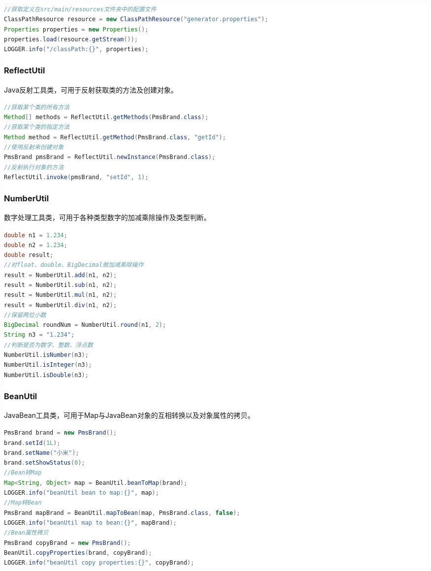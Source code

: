 ```java 
//获取定义在src/main/resources文件夹中的配置文件
ClassPathResource resource = new ClassPathResource("generator.properties");
Properties properties = new Properties();
properties.load(resource.getStream());
LOGGER.info("/classPath:{}", properties);
```

### ReflectUtil

Java反射工具类，可用于反射获取类的方法及创建对象。

```java 
//获取某个类的所有方法
Method[] methods = ReflectUtil.getMethods(PmsBrand.class);
//获取某个类的指定方法
Method method = ReflectUtil.getMethod(PmsBrand.class, "getId");
//使用反射来创建对象
PmsBrand pmsBrand = ReflectUtil.newInstance(PmsBrand.class);
//反射执行对象的方法
ReflectUtil.invoke(pmsBrand, "setId", 1);
```

### NumberUtil

数字处理工具类，可用于各种类型数字的加减乘除操作及类型判断。

```java 
double n1 = 1.234;
double n2 = 1.234;
double result;
//对float、double、BigDecimal做加减乘除操作
result = NumberUtil.add(n1, n2);
result = NumberUtil.sub(n1, n2);
result = NumberUtil.mul(n1, n2);
result = NumberUtil.div(n1, n2);
//保留两位小数
BigDecimal roundNum = NumberUtil.round(n1, 2);
String n3 = "1.234";
//判断是否为数字、整数、浮点数
NumberUtil.isNumber(n3);
NumberUtil.isInteger(n3);
NumberUtil.isDouble(n3);
```

### BeanUtil

JavaBean工具类，可用于Map与JavaBean对象的互相转换以及对象属性的拷贝。

```java 
PmsBrand brand = new PmsBrand();
brand.setId(1L);
brand.setName("小米");
brand.setShowStatus(0);
//Bean转Map
Map<String, Object> map = BeanUtil.beanToMap(brand);
LOGGER.info("beanUtil bean to map:{}", map);
//Map转Bean
PmsBrand mapBrand = BeanUtil.mapToBean(map, PmsBrand.class, false);
LOGGER.info("beanUtil map to bean:{}", mapBrand);
//Bean属性拷贝
PmsBrand copyBrand = new PmsBrand();
BeanUtil.copyProperties(brand, copyBrand);
LOGGER.info("beanUtil copy properties:{}", copyBrand);
```
